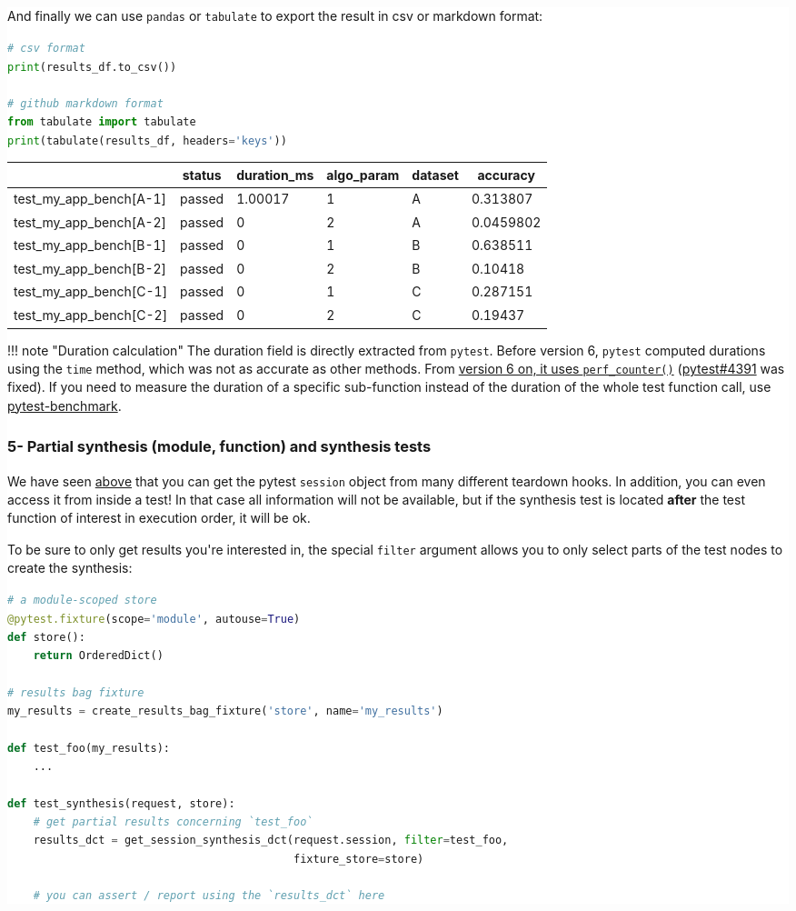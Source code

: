 And finally we can use `pandas` or `tabulate` to export the result in csv or markdown format:

```python
# csv format
print(results_df.to_csv())

# github markdown format
from tabulate import tabulate
print(tabulate(results_df, headers='keys'))
```

|                        | status   |   duration_ms |   algo_param | dataset   |   accuracy |
|------------------------|----------|---------------|--------------|-----------|------------|
| test_my_app_bench[A-1] | passed   |       1.00017 |            1 | A         |  0.313807  |
| test_my_app_bench[A-2] | passed   |       0       |            2 | A         |  0.0459802 |
| test_my_app_bench[B-1] | passed   |       0       |            1 | B         |  0.638511  |
| test_my_app_bench[B-2] | passed   |       0       |            2 | B         |  0.10418   |
| test_my_app_bench[C-1] | passed   |       0       |            1 | C         |  0.287151  |
| test_my_app_bench[C-2] | passed   |       0       |            2 | C         |  0.19437   |

!!! note "Duration calculation"
    The duration field is directly extracted from `pytest`. Before version 6, `pytest` computed durations using the `time` method, which was not as accurate as other methods. From [version 6 on, it uses `perf_counter()`](https://docs.pytest.org/en/latest/changelog.html#pytest-6-0-0rc1-2020-07-08) ([pytest#4391](https://github.com/pytest-dev/pytest/issues/4391) was fixed). If you need to measure the duration of a specific sub-function instead of the duration of the whole test function call, use [pytest-benchmark](https://github.com/ionelmc/pytest-benchmark).

### 5- Partial synthesis (module, function) and synthesis tests

We have seen [above](#1-collecting-tests-status-and-parameters) that you can get the pytest `session` object from many different teardown hooks. In addition, you can even access it from inside a test! In that case all information will not be available, but if the synthesis test is located **after** the test function of interest in execution order, it will be ok.

To be sure to only get results you're interested in, the special `filter` argument allows you to only select parts of the test nodes to create the synthesis:

```python
# a module-scoped store
@pytest.fixture(scope='module', autouse=True)
def store():
    return OrderedDict()

# results bag fixture
my_results = create_results_bag_fixture('store', name='my_results')

def test_foo(my_results):
    ...

def test_synthesis(request, store):
    # get partial results concerning `test_foo`
    results_dct = get_session_synthesis_dct(request.session, filter=test_foo, 
                                            fixture_store=store)
    
    # you can assert / report using the `results_dct` here
```
